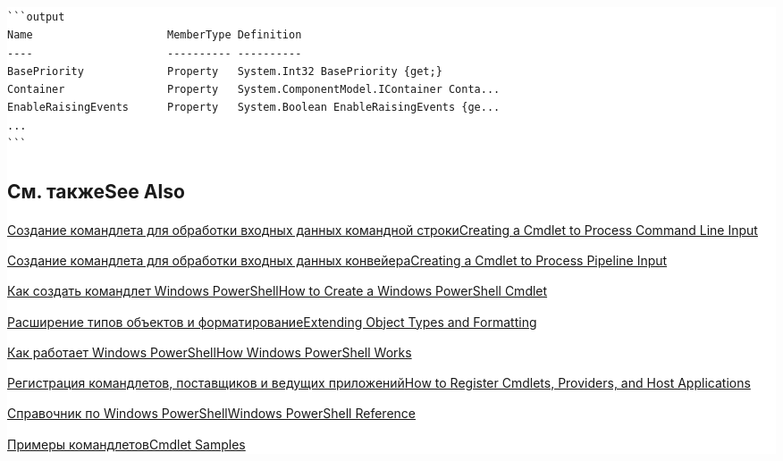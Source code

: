     ```output
    Name                     MemberType Definition
    ----                     ---------- ----------
    BasePriority             Property   System.Int32 BasePriority {get;}
    Container                Property   System.ComponentModel.IContainer Conta...
    EnableRaisingEvents      Property   System.Boolean EnableRaisingEvents {ge...
    ...
    ```

## <a name="see-also"></a><span data-ttu-id="083a7-195">См. также</span><span class="sxs-lookup"><span data-stu-id="083a7-195">See Also</span></span>

[<span data-ttu-id="083a7-196">Создание командлета для обработки входных данных командной строки</span><span class="sxs-lookup"><span data-stu-id="083a7-196">Creating a Cmdlet to Process Command Line Input</span></span>](./adding-parameters-that-process-command-line-input.md)

[<span data-ttu-id="083a7-197">Создание командлета для обработки входных данных конвейера</span><span class="sxs-lookup"><span data-stu-id="083a7-197">Creating a Cmdlet to Process Pipeline Input</span></span>](./adding-parameters-that-process-pipeline-input.md)

[<span data-ttu-id="083a7-198">Как создать командлет Windows PowerShell</span><span class="sxs-lookup"><span data-stu-id="083a7-198">How to Create a Windows PowerShell Cmdlet</span></span>](https://msdn.microsoft.com/en-us/0d721742-c849-4d0d-964f-78ddd9cd258c)

[<span data-ttu-id="083a7-199">Расширение типов объектов и форматирование</span><span class="sxs-lookup"><span data-stu-id="083a7-199">Extending Object Types and Formatting</span></span>](https://msdn.microsoft.com/en-us/da976d91-a3d6-44e8-affa-466b1e2bd351)

[<span data-ttu-id="083a7-200">Как работает Windows PowerShell</span><span class="sxs-lookup"><span data-stu-id="083a7-200">How Windows PowerShell Works</span></span>](https://msdn.microsoft.com/en-us/ced30e23-10af-4700-8933-49873bd84d58)

[<span data-ttu-id="083a7-201">Регистрация командлетов, поставщиков и ведущих приложений</span><span class="sxs-lookup"><span data-stu-id="083a7-201">How to Register Cmdlets, Providers, and Host Applications</span></span>](https://msdn.microsoft.com/en-us/a41e9054-29c8-40ab-bf2b-8ce4e7ec1c8c)

[<span data-ttu-id="083a7-202">Справочник по Windows PowerShell</span><span class="sxs-lookup"><span data-stu-id="083a7-202">Windows PowerShell Reference</span></span>](../windows-powershell-reference.md)

[<span data-ttu-id="083a7-203">Примеры командлетов</span><span class="sxs-lookup"><span data-stu-id="083a7-203">Cmdlet Samples</span></span>](./cmdlet-samples.md)